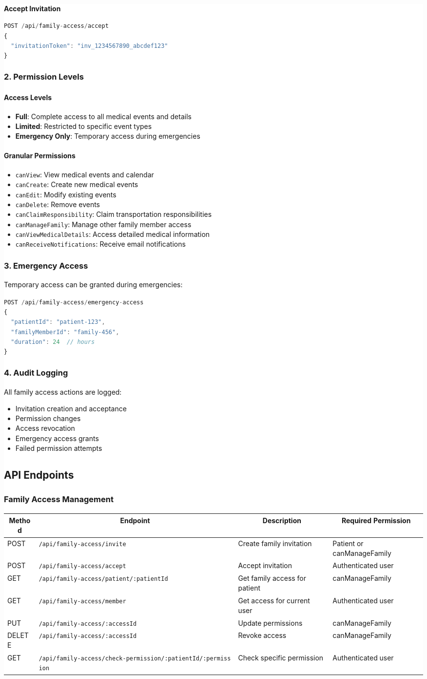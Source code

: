 **Accept Invitation**
```typescript
POST /api/family-access/accept
{
  "invitationToken": "inv_1234567890_abcdef123"
}
```

### 2. Permission Levels

#### Access Levels
- **Full**: Complete access to all medical events and details
- **Limited**: Restricted to specific event types
- **Emergency Only**: Temporary access during emergencies

#### Granular Permissions
- `canView`: View medical events and calendar
- `canCreate`: Create new medical events
- `canEdit`: Modify existing events
- `canDelete`: Remove events
- `canClaimResponsibility`: Claim transportation responsibilities
- `canManageFamily`: Manage other family member access
- `canViewMedicalDetails`: Access detailed medical information
- `canReceiveNotifications`: Receive email notifications

### 3. Emergency Access

Temporary access can be granted during emergencies:

```typescript
POST /api/family-access/emergency-access
{
  "patientId": "patient-123",
  "familyMemberId": "family-456",
  "duration": 24  // hours
}
```

### 4. Audit Logging

All family access actions are logged:
- Invitation creation and acceptance
- Permission changes
- Access revocation
- Emergency access grants
- Failed permission attempts

## API Endpoints

### Family Access Management

| Method | Endpoint | Description | Required Permission |
|--------|----------|-------------|-------------------|
| POST | `/api/family-access/invite` | Create family invitation | Patient or canManageFamily |
| POST | `/api/family-access/accept` | Accept invitation | Authenticated user |
| GET | `/api/family-access/patient/:patientId` | Get family access for patient | canManageFamily |
| GET | `/api/family-access/member` | Get access for current user | Authenticated user |
| PUT | `/api/family-access/:accessId` | Update permissions | canManageFamily |
| DELETE | `/api/family-access/:accessId` | Revoke access | canManageFamily |
| GET | `/api/family-access/check-permission/:patientId/:permission` | Check specific permission | Authenticated user |
